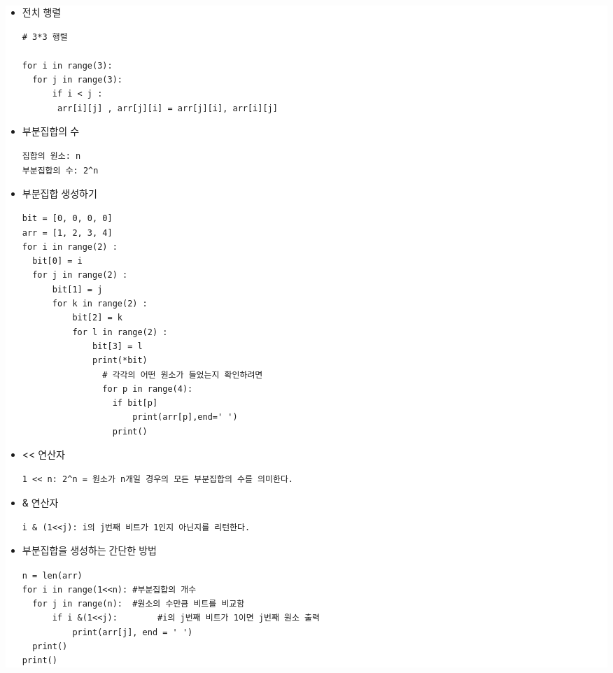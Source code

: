   

* 전치 행렬

  ```
  # 3*3 행렬
  
  for i in range(3):
  	for j in range(3):
  		if i < j :
  		 arr[i][j] , arr[j][i] = arr[j][i], arr[i][j]
  ```

  

* 부분집합의 수 

  ```
  집합의 원소: n
  부분집합의 수: 2^n
  ```

* 부분집합 생성하기

  ```
  bit = [0, 0, 0, 0]
  arr = [1, 2, 3, 4]
  for i in range(2) :
  	bit[0] = i                  
  	for j in range(2) :
  		bit[1] = j              
  		for k in range(2) :
  			bit[2] = k          
  			for l in range(2) :
  				bit[3] = l      
  				print(*bit) 
                  # 각각의 어떤 원소가 들었는지 확인하려면
                  for p in range(4):
                  	if bit[p]
                  		print(arr[p],end=' ')
                  	print()
  ```





* << 연산자

  ```
  1 << n: 2^n = 원소가 n개일 경우의 모든 부분집합의 수를 의미한다.
  ```

* & 연산자

  ```
  i & (1<<j): i의 j번째 비트가 1인지 아닌지를 리턴한다. 
  ```

* 부분집합을 생성하는 간단한 방법

  ```
  n = len(arr)
  for i in range(1<<n): #부분집합의 개수
  	for j in range(n):  #원소의 수만큼 비트를 비교함
  		if i &(1<<j):        #i의 j번째 비트가 1이면 j번째 원소 출력
  			print(arr[j], end = ' ')
  	print()
  print()
  ```
